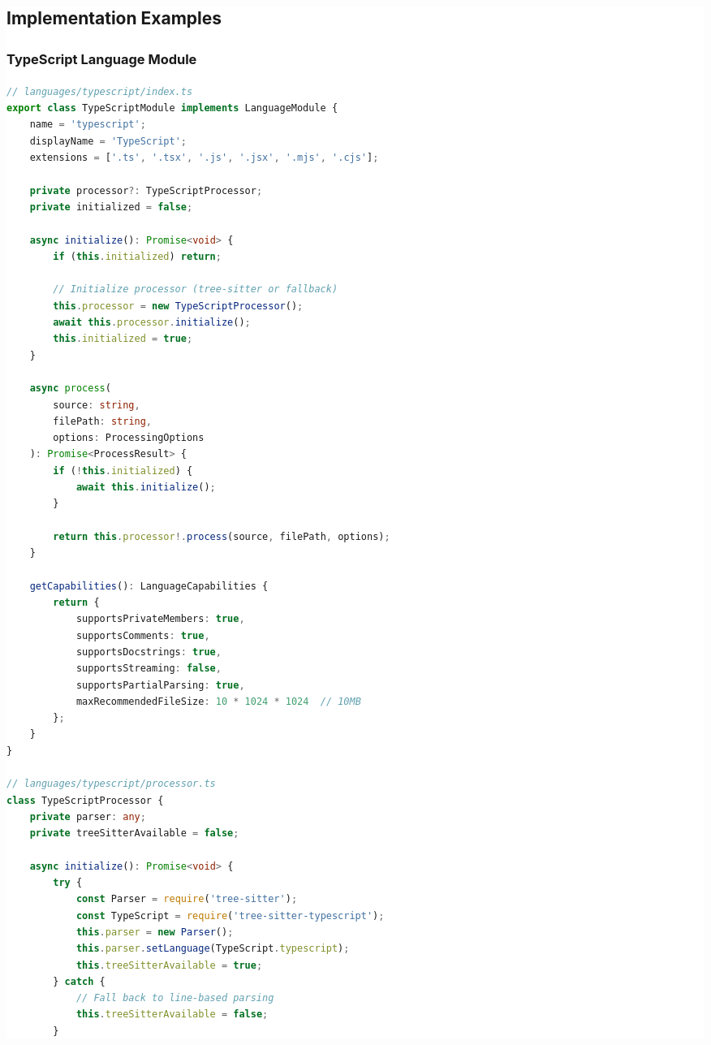 ## Implementation Examples

### TypeScript Language Module
```typescript
// languages/typescript/index.ts
export class TypeScriptModule implements LanguageModule {
    name = 'typescript';
    displayName = 'TypeScript';
    extensions = ['.ts', '.tsx', '.js', '.jsx', '.mjs', '.cjs'];
    
    private processor?: TypeScriptProcessor;
    private initialized = false;
    
    async initialize(): Promise<void> {
        if (this.initialized) return;
        
        // Initialize processor (tree-sitter or fallback)
        this.processor = new TypeScriptProcessor();
        await this.processor.initialize();
        this.initialized = true;
    }
    
    async process(
        source: string, 
        filePath: string,
        options: ProcessingOptions
    ): Promise<ProcessResult> {
        if (!this.initialized) {
            await this.initialize();
        }
        
        return this.processor!.process(source, filePath, options);
    }
    
    getCapabilities(): LanguageCapabilities {
        return {
            supportsPrivateMembers: true,
            supportsComments: true,
            supportsDocstrings: true,
            supportsStreaming: false,
            supportsPartialParsing: true,
            maxRecommendedFileSize: 10 * 1024 * 1024  // 10MB
        };
    }
}

// languages/typescript/processor.ts
class TypeScriptProcessor {
    private parser: any;
    private treeSitterAvailable = false;
    
    async initialize(): Promise<void> {
        try {
            const Parser = require('tree-sitter');
            const TypeScript = require('tree-sitter-typescript');
            this.parser = new Parser();
            this.parser.setLanguage(TypeScript.typescript);
            this.treeSitterAvailable = true;
        } catch {
            // Fall back to line-based parsing
            this.treeSitterAvailable = false;
        }
```